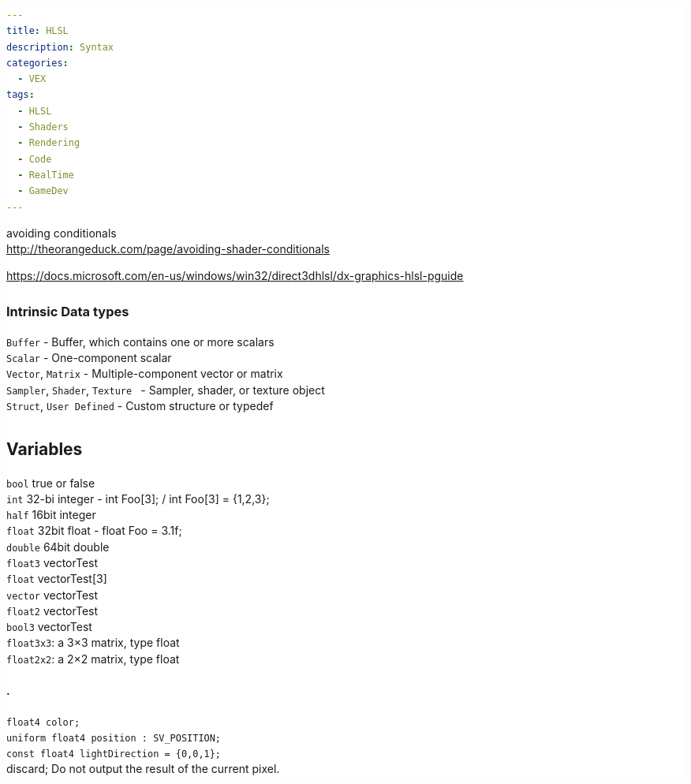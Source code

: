 ```yaml
---
title: HLSL
description: Syntax
categories:
  - VEX
tags:
  - HLSL
  - Shaders
  - Rendering
  - Code
  - RealTime
  - GameDev
---
```


avoiding conditionals  
http://theorangeduck.com/page/avoiding-shader-conditionals



https://docs.microsoft.com/en-us/windows/win32/direct3dhlsl/dx-graphics-hlsl-pguide


### Intrinsic Data types    
`Buffer` -   Buffer, which contains one or more scalars  
`Scalar`  -  One-component scalar  
`Vector`, `Matrix`  -  Multiple-component vector or matrix  
`Sampler`, `Shader`, `Texture `  - Sampler, shader, or texture object  
`Struct`, `User Defined`  - Custom structure or typedef  

## Variables
`bool` true or false  
`int` 32-bi integer  - int Foo[3]; / int Foo[3] = {1,2,3};  
`half` 16bit integer  
`float` 32bit float  - float Foo = 3.1f;  
`double` 64bit double  
`float3` vectorTest  
`float` vectorTest[3]  
`vector` vectorTest  
`float2` vectorTest    
`bool3` vectorTest    
`float3x3`: a 3×3 matrix, type float  
`float2x2`: a 2×2 matrix, type float  


#### .

`float4 color;`   
`uniform float4 position : SV_POSITION;`    
`const float4 lightDirection = {0,0,1};`  
discard; Do not output the result of the current pixel.

